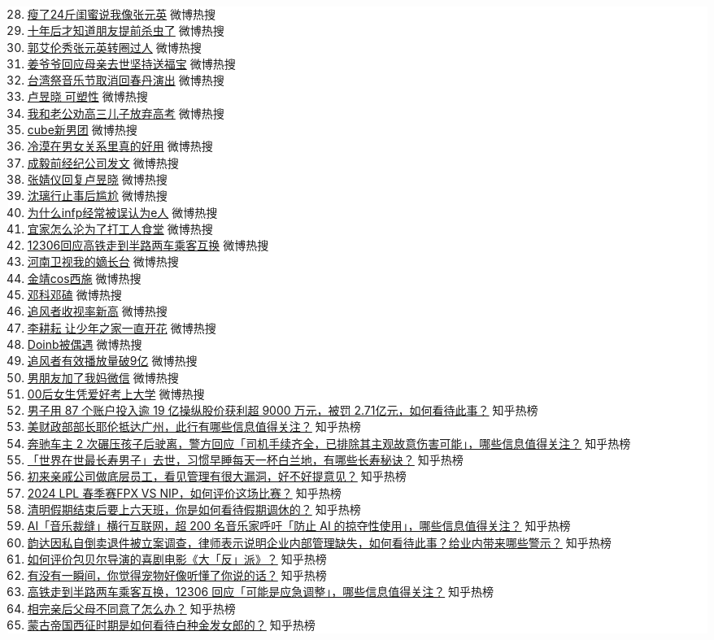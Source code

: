 28. [瘦了24斤闺蜜说我像张元英](https://s.weibo.com/weibo?q=%23%E7%98%A6%E4%BA%8624%E6%96%A4%E9%97%BA%E8%9C%9C%E8%AF%B4%E6%88%91%E5%83%8F%E5%BC%A0%E5%85%83%E8%8B%B1%23&Refer=top) 微博热搜
29. [十年后才知道朋友提前杀虫了](https://s.weibo.com/weibo?q=%23%E5%8D%81%E5%B9%B4%E5%90%8E%E6%89%8D%E7%9F%A5%E9%81%93%E6%9C%8B%E5%8F%8B%E6%8F%90%E5%89%8D%E6%9D%80%E8%99%AB%E4%BA%86%23&Refer=top) 微博热搜
30. [郭艾伦秀张元英转圈过人](https://s.weibo.com/weibo?q=%23%E9%83%AD%E8%89%BE%E4%BC%A6%E7%A7%80%E5%BC%A0%E5%85%83%E8%8B%B1%E8%BD%AC%E5%9C%88%E8%BF%87%E4%BA%BA%23&Refer=top) 微博热搜
31. [姜爷爷回应母亲去世坚持送福宝](https://s.weibo.com/weibo?q=%23%E5%A7%9C%E7%88%B7%E7%88%B7%E5%9B%9E%E5%BA%94%E6%AF%8D%E4%BA%B2%E5%8E%BB%E4%B8%96%E5%9D%9A%E6%8C%81%E9%80%81%E7%A6%8F%E5%AE%9D%23&Refer=top) 微博热搜
32. [台湾祭音乐节取消回春丹演出](https://s.weibo.com/weibo?q=%23%E5%8F%B0%E6%B9%BE%E7%A5%AD%E9%9F%B3%E4%B9%90%E8%8A%82%E5%8F%96%E6%B6%88%E5%9B%9E%E6%98%A5%E4%B8%B9%E6%BC%94%E5%87%BA%23&Refer=top) 微博热搜
33. [卢昱晓 可塑性](https://s.weibo.com/weibo?q=%23%E5%8D%A2%E6%98%B1%E6%99%93+%E5%8F%AF%E5%A1%91%E6%80%A7%23&Refer=top) 微博热搜
34. [我和老公劝高三儿子放弃高考](https://s.weibo.com/weibo?q=%23%E6%88%91%E5%92%8C%E8%80%81%E5%85%AC%E5%8A%9D%E9%AB%98%E4%B8%89%E5%84%BF%E5%AD%90%E6%94%BE%E5%BC%83%E9%AB%98%E8%80%83%23&Refer=top) 微博热搜
35. [cube新男团](https://s.weibo.com/weibo?q=%23cube%E6%96%B0%E7%94%B7%E5%9B%A2%23&Refer=top) 微博热搜
36. [冷漠在男女关系里真的好用](https://s.weibo.com/weibo?q=%23%E5%86%B7%E6%BC%A0%E5%9C%A8%E7%94%B7%E5%A5%B3%E5%85%B3%E7%B3%BB%E9%87%8C%E7%9C%9F%E7%9A%84%E5%A5%BD%E7%94%A8%23&Refer=top) 微博热搜
37. [成毅前经纪公司发文](https://s.weibo.com/weibo?q=%23%E6%88%90%E6%AF%85%E5%89%8D%E7%BB%8F%E7%BA%AA%E5%85%AC%E5%8F%B8%E5%8F%91%E6%96%87%23&Refer=top) 微博热搜
38. [张婧仪回复卢昱晓](https://s.weibo.com/weibo?q=%23%E5%BC%A0%E5%A9%A7%E4%BB%AA%E5%9B%9E%E5%A4%8D%E5%8D%A2%E6%98%B1%E6%99%93%23&Refer=top) 微博热搜
39. [沈璃行止事后尴尬](https://s.weibo.com/weibo?q=%23%E6%B2%88%E7%92%83%E8%A1%8C%E6%AD%A2%E4%BA%8B%E5%90%8E%E5%B0%B4%E5%B0%AC%23&Refer=top) 微博热搜
40. [为什么infp经常被误认为e人](https://s.weibo.com/weibo?q=%23%E4%B8%BA%E4%BB%80%E4%B9%88infp%E7%BB%8F%E5%B8%B8%E8%A2%AB%E8%AF%AF%E8%AE%A4%E4%B8%BAe%E4%BA%BA%23&Refer=top) 微博热搜
41. [宜家怎么沦为了打工人食堂](https://s.weibo.com/weibo?q=%23%E5%AE%9C%E5%AE%B6%E6%80%8E%E4%B9%88%E6%B2%A6%E4%B8%BA%E4%BA%86%E6%89%93%E5%B7%A5%E4%BA%BA%E9%A3%9F%E5%A0%82%23&Refer=top) 微博热搜
42. [12306回应高铁走到半路两车乘客互换](https://s.weibo.com/weibo?q=%2312306%E5%9B%9E%E5%BA%94%E9%AB%98%E9%93%81%E8%B5%B0%E5%88%B0%E5%8D%8A%E8%B7%AF%E4%B8%A4%E8%BD%A6%E4%B9%98%E5%AE%A2%E4%BA%92%E6%8D%A2%23&Refer=top) 微博热搜
43. [河南卫视我的嫡长台](https://s.weibo.com/weibo?q=%23%E6%B2%B3%E5%8D%97%E5%8D%AB%E8%A7%86%E6%88%91%E7%9A%84%E5%AB%A1%E9%95%BF%E5%8F%B0%23&Refer=top) 微博热搜
44. [金靖cos西施](https://s.weibo.com/weibo?q=%23%E9%87%91%E9%9D%96cos%E8%A5%BF%E6%96%BD%23&Refer=top) 微博热搜
45. [邓科邓磕](https://s.weibo.com/weibo?q=%23%E9%82%93%E7%A7%91%E9%82%93%E7%A3%95%23&Refer=top) 微博热搜
46. [追风者收视率新高](https://s.weibo.com/weibo?q=%23%E8%BF%BD%E9%A3%8E%E8%80%85%E6%94%B6%E8%A7%86%E7%8E%87%E6%96%B0%E9%AB%98%23&Refer=top) 微博热搜
47. [李耕耘 让少年之家一直开花](https://s.weibo.com/weibo?q=%23%E6%9D%8E%E8%80%95%E8%80%98+%E8%AE%A9%E5%B0%91%E5%B9%B4%E4%B9%8B%E5%AE%B6%E4%B8%80%E7%9B%B4%E5%BC%80%E8%8A%B1%23&Refer=top) 微博热搜
48. [Doinb被偶遇](https://s.weibo.com/weibo?q=%23Doinb%E8%A2%AB%E5%81%B6%E9%81%87%23&Refer=top) 微博热搜
49. [追风者有效播放量破9亿](https://s.weibo.com/weibo?q=%23%E8%BF%BD%E9%A3%8E%E8%80%85%E6%9C%89%E6%95%88%E6%92%AD%E6%94%BE%E9%87%8F%E7%A0%B49%E4%BA%BF%23&Refer=top) 微博热搜
50. [男朋友加了我妈微信](https://s.weibo.com/weibo?q=%23%E7%94%B7%E6%9C%8B%E5%8F%8B%E5%8A%A0%E4%BA%86%E6%88%91%E5%A6%88%E5%BE%AE%E4%BF%A1%23&Refer=top) 微博热搜
51. [00后女生凭爱好考上大学](https://s.weibo.com/weibo?q=%2300%E5%90%8E%E5%A5%B3%E7%94%9F%E5%87%AD%E7%88%B1%E5%A5%BD%E8%80%83%E4%B8%8A%E5%A4%A7%E5%AD%A6%23&Refer=top) 微博热搜
52. [男子用 87 个账户投入逾 19 亿操纵股价获利超 9000 万元，被罚 2.71亿元，如何看待此事？](https://www.zhihu.com/question/651543758) 知乎热榜
53. [美财政部部长耶伦抵达广州，此行有哪些信息值得关注？](https://www.zhihu.com/question/651677096) 知乎热榜
54. [奔驰车主 2 次碾压孩子后驶离，警方回应「司机手续齐全，已排除其主观故意伤害可能」，哪些信息值得关注？](https://www.zhihu.com/question/651663237) 知乎热榜
55. [「世界在世最长寿男子」去世，习惯早睡每天一杯白兰地，有哪些长寿秘诀？](https://www.zhihu.com/question/651657456) 知乎热榜
56. [初来亲戚公司做底层员工，看见管理有很大漏洞，好不好提意见？](https://www.zhihu.com/question/651246282) 知乎热榜
57. [2024 LPL 春季赛FPX VS NIP，如何评价这场比赛？](https://www.zhihu.com/question/651658589) 知乎热榜
58. [清明假期结束后要上六天班，你是如何看待假期调休的？](https://www.zhihu.com/question/651205681) 知乎热榜
59. [AI「音乐裁缝」横行互联网，超 200 名音乐家呼吁「防止 AI 的掠夺性使用」，哪些信息值得关注？](https://www.zhihu.com/question/651614363) 知乎热榜
60. [韵达因私自倒卖退件被立案调查，律师表示说明企业内部管理缺失，如何看待此事？给业内带来哪些警示？](https://www.zhihu.com/question/651491708) 知乎热榜
61. [如何评价包贝尔导演的喜剧电影《大「反」派》？](https://www.zhihu.com/question/651507679) 知乎热榜
62. [有没有一瞬间，你觉得宠物好像听懂了你说的话？](https://www.zhihu.com/question/651357171) 知乎热榜
63. [高铁走到半路两车乘客互换，12306 回应「可能是应急调整」，哪些信息值得关注？](https://www.zhihu.com/question/651694824) 知乎热榜
64. [相完亲后父母不同意了怎么办？](https://www.zhihu.com/question/651564429) 知乎热榜
65. [蒙古帝国西征时期是如何看待白种金发女郎的？](https://www.zhihu.com/question/635611673) 知乎热榜